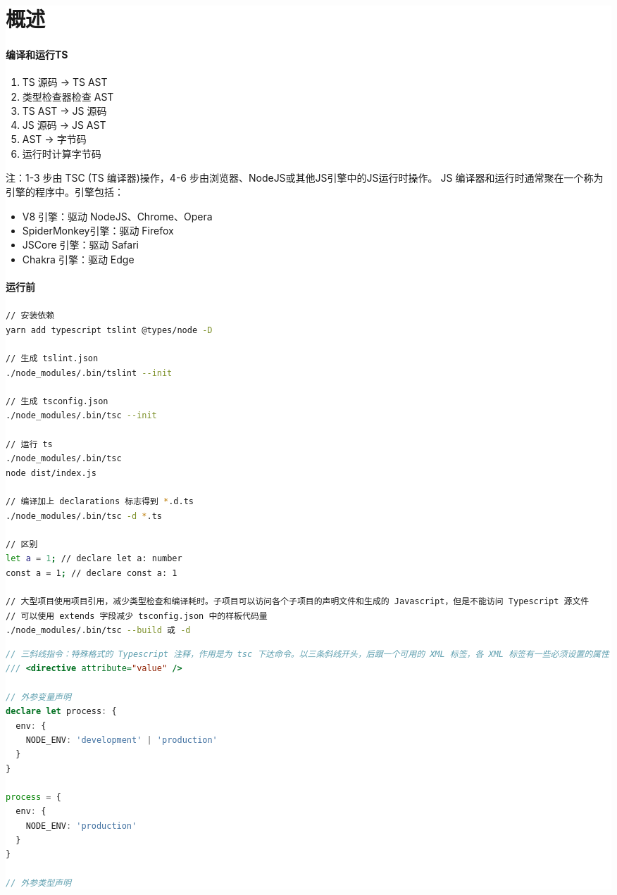 
# 概述

#### 编译和运行TS

1. TS 源码 -> TS AST
1. 类型检查器检查 AST
1. TS AST -> JS 源码
1. JS 源码 -> JS AST
1. AST -> 字节码
1. 运行时计算字节码

注：1-3 步由 TSC (TS 编译器)操作，4-6 步由浏览器、NodeJS或其他JS引擎中的JS运行时操作。
       JS 编译器和运行时通常聚在一个称为引擎的程序中。引擎包括：

- V8 引擎：驱动 NodeJS、Chrome、Opera
- SpiderMonkey引擎：驱动 Firefox
- JSCore 引擎：驱动 Safari
- Chakra 引擎：驱动 Edge

#### 运行前
```bash
// 安装依赖
yarn add typescript tslint @types/node -D

// 生成 tslint.json
./node_modules/.bin/tslint --init

// 生成 tsconfig.json
./node_modules/.bin/tsc --init

// 运行 ts
./node_modules/.bin/tsc
node dist/index.js

// 编译加上 declarations 标志得到 *.d.ts
./node_modules/.bin/tsc -d *.ts

// 区别
let a = 1; // declare let a: number
const a = 1; // declare const a: 1

// 大型项目使用项目引用，减少类型检查和编译耗时。子项目可以访问各个子项目的声明文件和生成的 Javascript，但是不能访问 Typescript 源文件
// 可以使用 extends 字段减少 tsconfig.json 中的样板代码量
./node_modules/.bin/tsc --build 或 -d
```
```typescript
// 三斜线指令：特殊格式的 Typescript 注释，作用是为 tsc 下达命令。以三条斜线开头，后跟一个可用的 XML 标签，各 XML 标签有一些必须设置的属性
/// <directive attribute="value" />

// 外参变量声明
declare let process: {
  env: {
    NODE_ENV: 'development' | 'production'
  }
}

process = {
  env: {
    NODE_ENV: 'production'
  }
}

// 外参类型声明
```